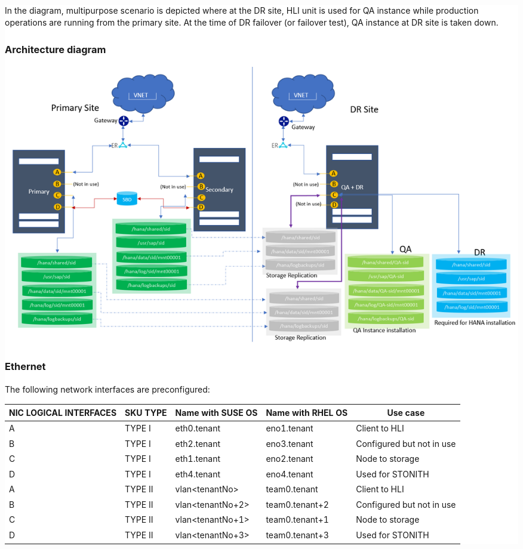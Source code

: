 In the diagram, multipurpose scenario is depicted where at the DR site, HLI unit is used for QA instance while production operations are running from the primary site. At the time of DR failover (or failover test), QA instance at DR site is taken down. 



### Architecture diagram  

![HSR-with-DR.png](media/hana-supported-scenario/HSR-with-DR.png)

### Ethernet
The following network interfaces are preconfigured:

| NIC LOGICAL INTERFACES | SKU TYPE | Name with SUSE OS | Name with RHEL OS | Use case|
| --- | --- | --- | --- | --- |
| A | TYPE I | eth0.tenant | eno1.tenant | Client to HLI |
| B | TYPE I | eth2.tenant | eno3.tenant | Configured but not in use |
| C | TYPE I | eth1.tenant | eno2.tenant | Node to storage |
| D | TYPE I | eth4.tenant | eno4.tenant | Used for STONITH |
| A | TYPE II | vlan\<tenantNo> | team0.tenant | Client to HLI |
| B | TYPE II | vlan\<tenantNo+2> | team0.tenant+2 | Configured but not in use |
| C | TYPE II | vlan\<tenantNo+1> | team0.tenant+1 | Node to storage |
| D | TYPE II | vlan\<tenantNo+3> | team0.tenant+3 | Used for STONITH |
